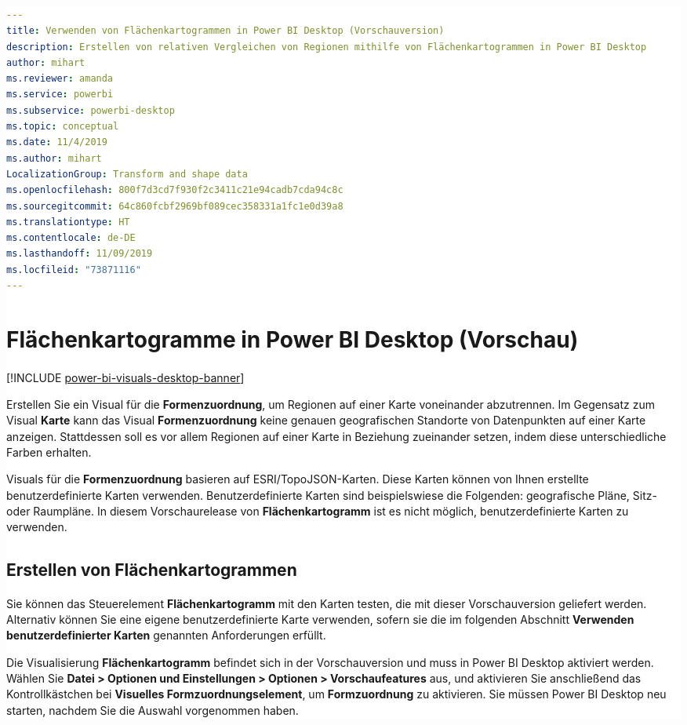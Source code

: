 ```yaml
---
title: Verwenden von Flächenkartogrammen in Power BI Desktop (Vorschauversion)
description: Erstellen von relativen Vergleichen von Regionen mithilfe von Flächenkartogrammen in Power BI Desktop
author: mihart
ms.reviewer: amanda
ms.service: powerbi
ms.subservice: powerbi-desktop
ms.topic: conceptual
ms.date: 11/4/2019
ms.author: mihart
LocalizationGroup: Transform and shape data
ms.openlocfilehash: 800f7d3cd7f930f2c3411c21e94cadb7cda94c8c
ms.sourcegitcommit: 64c860fcbf2969bf089cec358331a1fc1e0d39a8
ms.translationtype: HT
ms.contentlocale: de-DE
ms.lasthandoff: 11/09/2019
ms.locfileid: "73871116"
---
```

# <a name="shape-maps-in-power-bi-desktop-preview"></a>Flächenkartogramme in Power BI Desktop (Vorschau)

[!INCLUDE [power-bi-visuals-desktop-banner](../includes/power-bi-visuals-desktop-banner.md)]

Erstellen Sie ein Visual für die **Formenzuordnung**, um Regionen auf einer Karte voneinander abzutrennen. Im Gegensatz zum Visual **Karte** kann das Visual **Formenzuordnung** keine genauen geografischen Standorte von Datenpunkten auf einer Karte anzeigen. Stattdessen soll es vor allem Regionen auf einer Karte in Beziehung zueinander setzen, indem diese unterschiedliche Farben erhalten.

Visuals für die **Formenzuordnung** basieren auf ESRI/TopoJSON-Karten. Diese Karten können von Ihnen erstellte benutzerdefinierte Karten verwenden. Benutzerdefinierte Karten sind beispielswiese die Folgenden: geografische Pläne, Sitz- oder Raumpläne. In diesem Vorschaurelease von **Flächenkartogramm** ist es nicht möglich, benutzerdefinierte Karten zu verwenden.

## <a name="creating-shape-maps"></a>Erstellen von Flächenkartogrammen
Sie können das Steuerelement **Flächenkartogramm** mit den Karten testen, die mit dieser Vorschauversion geliefert werden. Alternativ können Sie eine eigene benutzerdefinierte Karte verwenden, sofern sie die im folgenden Abschnitt **Verwenden benutzerdefinierter Karten** genannten Anforderungen erfüllt.

Die Visualisierung **Flächenkartogramm** befindet sich in der Vorschauversion und muss in Power BI Desktop aktiviert werden. Wählen Sie **Datei > Optionen und Einstellungen > Optionen > Vorschaufeatures** aus, und aktivieren Sie anschließend das Kontrollkästchen bei **Visuelles Formzuordnungselement**, um **Formzuordnung** zu aktivieren. Sie müssen Power BI Desktop neu starten, nachdem Sie die Auswahl vorgenommen haben.
